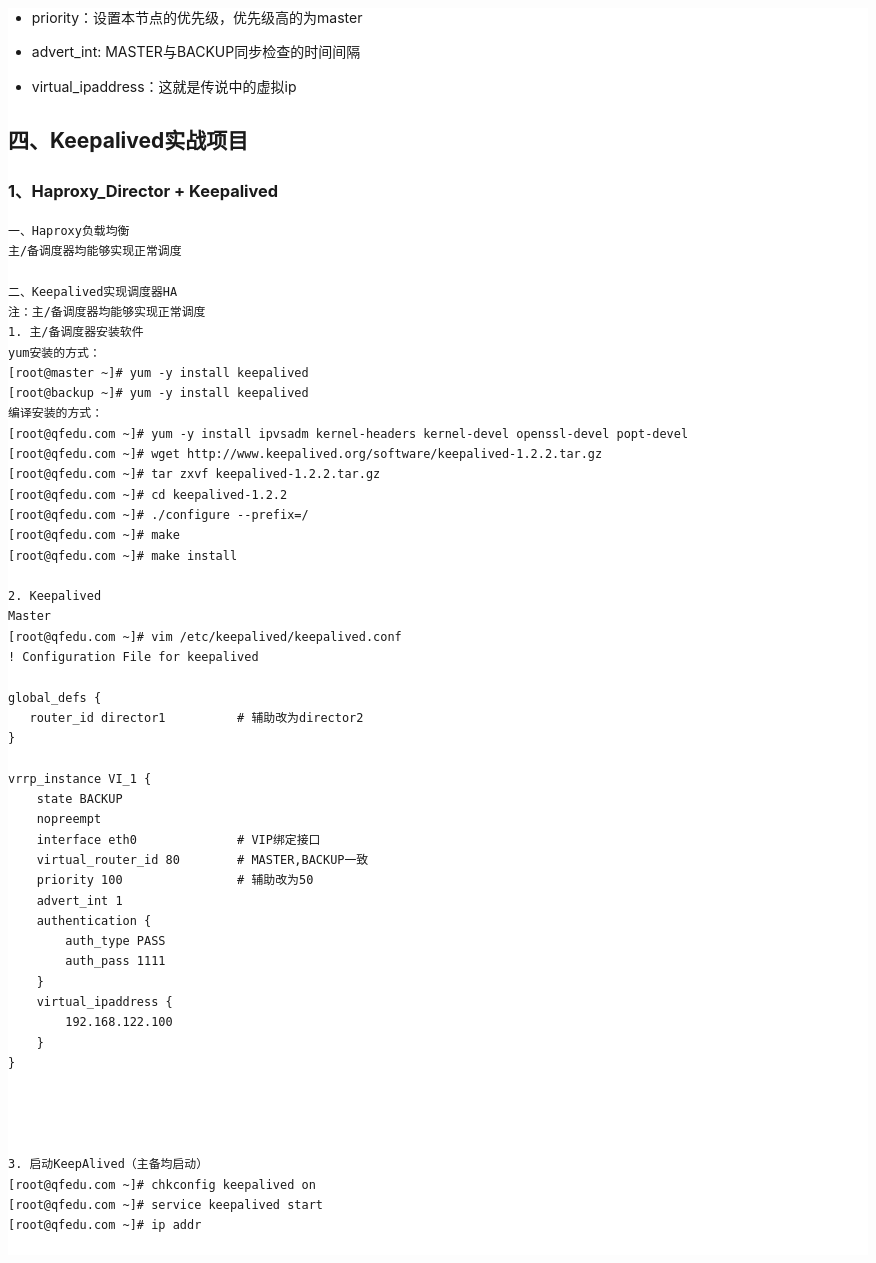
- priority：设置本节点的优先级，优先级高的为master


- advert_int: MASTER与BACKUP同步检查的时间间隔


- virtual_ipaddress：这就是传说中的虚拟ip

## 四、Keepalived实战项目

### 1、Haproxy_Director + Keepalived

```shell
一、Haproxy负载均衡
主/备调度器均能够实现正常调度

二、Keepalived实现调度器HA
注：主/备调度器均能够实现正常调度
1. 主/备调度器安装软件
yum安装的方式：
[root@master ~]# yum -y install keepalived 
[root@backup ~]# yum -y install keepalived 
编译安装的方式：
[root@qfedu.com ~]# yum -y install ipvsadm kernel-headers kernel-devel openssl-devel popt-devel
[root@qfedu.com ~]# wget http://www.keepalived.org/software/keepalived-1.2.2.tar.gz
[root@qfedu.com ~]# tar zxvf keepalived-1.2.2.tar.gz
[root@qfedu.com ~]# cd keepalived-1.2.2
[root@qfedu.com ~]# ./configure --prefix=/
[root@qfedu.com ~]# make 
[root@qfedu.com ~]# make install

2. Keepalived
Master 
[root@qfedu.com ~]# vim /etc/keepalived/keepalived.conf
! Configuration File for keepalived

global_defs {
   router_id director1	        # 辅助改为director2
}

vrrp_instance VI_1 {
    state BACKUP
    nopreempt				
    interface eth0				# VIP绑定接口
    virtual_router_id 80		# MASTER,BACKUP一致
    priority 100			    # 辅助改为50
    advert_int 1
    authentication {
        auth_type PASS
        auth_pass 1111
    }
    virtual_ipaddress {
        192.168.122.100
    }
}

 


3. 启动KeepAlived（主备均启动）
[root@qfedu.com ~]# chkconfig keepalived on
[root@qfedu.com ~]# service keepalived start
[root@qfedu.com ~]# ip addr


```